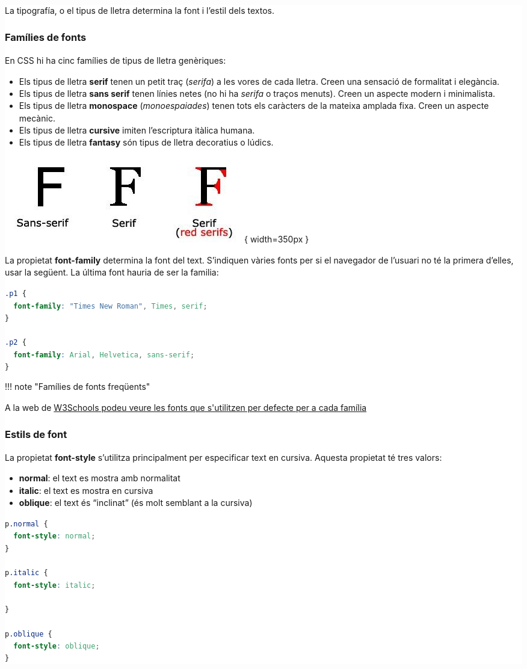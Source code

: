La tipografía, o el tipus de lletra determina la font i l’estil dels textos.

### Famílies de fonts

En CSS hi ha cinc famílies de tipus de lletra genèriques:

* Els tipus de lletra **serif** tenen un petit traç (*serifa*) a les vores de cada lletra. Creen una sensació de formalitat i elegància.
* Els tipus de lletra **sans serif** tenen línies netes (no hi ha *serifa* o traços menuts). Creen un aspecte modern i minimalista.
* Els tipus de lletra **monospace** (*monoespaiades*) tenen tots els caràcters de la mateixa amplada fixa. Creen un aspecte mecànic.
* Els tipus de lletra **cursive** imiten l’escriptura itàlica humana.
* Els tipus de lletra **fantasy** són tipus de lletra decoratius o lúdics.

![Fonts serif i sans serif (W3Schools)](img/serif_sans.jpg){ width=350px }

La propietat **font-family** determina la font del text. S’indiquen vàries fonts per si el navegador de l’usuari no té la primera d’elles, usar la següent. La última font hauria de ser la familia:

```css
.p1 { 
  font-family: "Times New Roman", Times, serif;
}

.p2 { 
  font-family: Arial, Helvetica, sans-serif;
}
```


!!! note "Famílies de fonts freqüents"
  
  A la web de [W3Schools podeu veure les fonts que s'utilitzen per defecte per a cada família](https://www.w3schools.com/css/css_font_fallbacks.asp)

### Estils de font

La propietat **font-style** s’utilitza principalment per especificar text en cursiva. Aquesta propietat té tres valors:

* **normal**: el text es mostra amb normalitat
* **italic**: el text es mostra en cursiva
* **oblique**: el text és “inclinat” (és molt semblant a la cursiva)

```css
p.normal {
  font-style: normal;
}

p.italic {
  font-style: italic;

}

p.oblique {
  font-style: oblique;
}
```
